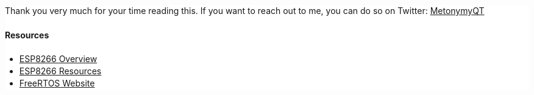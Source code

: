 Thank you very much for your time reading this. If you want to reach out to me, you can do so on Twitter: [MetonymyQT](https://twitter.com/metonymyqt)

#### Resources

*   [ESP8266 Overview](https://www.espressif.com/en/products/hardware/esp8266ex/overview)
*   [ESP8266 Resources](https://www.espressif.com/en/products/hardware/esp8266ex/resources)
*   [FreeRTOS Website](https://www.freertos.org/)
